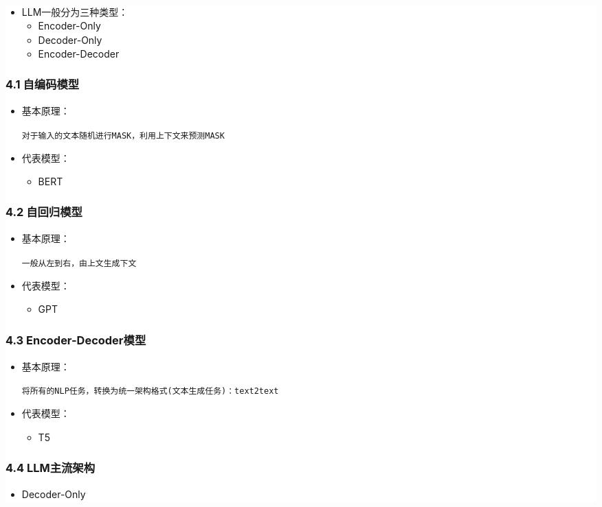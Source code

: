 - LLM一般分为三种类型：
  - Encoder-Only
  - Decoder-Only
  - Encoder-Decoder

### 4.1 自编码模型

- 基本原理：

  ```properties
  对于输入的文本随机进行MASK，利用上下文来预测MASK
  ```

- 代表模型：

  - BERT

### 4.2 自回归模型

- 基本原理：

  ```properties
  一般从左到右，由上文生成下文
  ```

- 代表模型：

  - GPT

### 4.3 Encoder-Decoder模型

- 基本原理：

  ```properties
  将所有的NLP任务，转换为统一架构格式(文本生成任务)：text2text
  ```

- 代表模型：

  - T5

### 4.4 LLM主流架构

- Decoder-Only